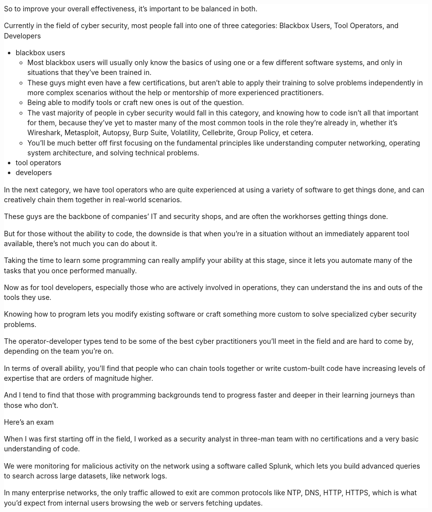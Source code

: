 So to improve your overall effectiveness, it’s important to be balanced in both.

Currently in the field of cyber security, most people fall into one of three categories: Blackbox Users, Tool Operators, and Developers

* blackbox users
    * Most blackbox users will usually only know the basics of using one or a few different software systems, and only in situations that they’ve been trained in.
    * These guys might even have a few certifications, but aren’t able to apply their training to solve problems independently in more complex scenarios without the help or mentorship of more experienced practitioners.
    * Being able to modify tools or craft new ones is out of the question.
    * The vast majority of people in cyber security would fall in this category, and knowing how to code isn’t all that important for them, because they’ve yet to master many of the most common tools in the role they’re already in, whether it’s Wireshark, Metasploit, Autopsy, Burp Suite, Volatility, Cellebrite, Group Policy, et cetera.
    * You’ll be much better off first focusing on the fundamental principles like understanding computer networking, operating system architecture, and solving technical problems.
* tool operators
* developers


In the next category, we have tool operators who are quite experienced at using a variety of software to get things done, and can creatively chain them together in real-world scenarios.

These guys are the backbone of companies’ IT and security shops, and are often the workhorses getting things done. 

But for those without the ability to code, the downside is that when you’re in a situation without an immediately apparent tool available, there’s not much you can do about it.

Taking the time to learn some programming can really amplify your ability at this stage, since it lets you automate many of the tasks that you once performed manually.

Now as for tool developers, especially those who are actively involved in operations, they can understand the ins and outs of the tools they use.

Knowing how to program lets you modify existing software or craft something more custom
to solve specialized cyber security problems.

The operator-developer types tend to be some of the best cyber practitioners you’ll meet in the field and are hard to come by, depending on the team you’re on.

In terms of overall ability, you’ll find that people who can chain tools together or write custom-built code have increasing levels of expertise that are orders of magnitude higher.

And I tend to find that those with programming backgrounds tend to progress faster and deeper
in their learning journeys than those who don’t.

Here’s an exam

When I was first starting off in the field, I worked as a security analyst in three-man team with no certifications and a very basic understanding of code.

We were monitoring for malicious activity on the network using a software called Splunk,
which lets you build advanced queries to search across large datasets, like network logs.

In many enterprise networks, the only traffic allowed to exit are common protocols like NTP, DNS, HTTP, HTTPS, which is what you’d expect from internal users browsing the web or servers fetching updates.
